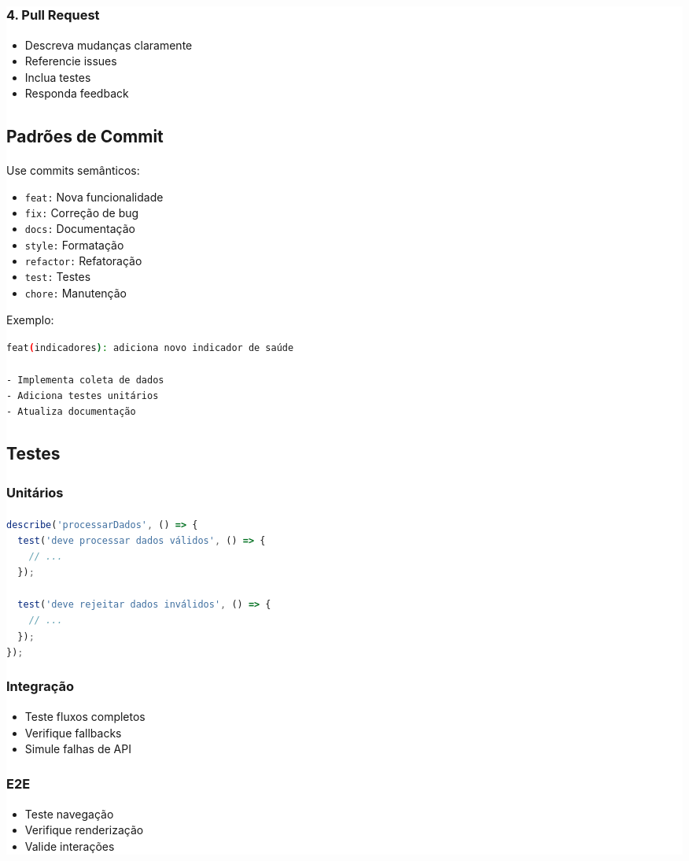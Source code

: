 ### 4. Pull Request
- Descreva mudanças claramente
- Referencie issues
- Inclua testes
- Responda feedback

## Padrões de Commit

Use commits semânticos:

- `feat:` Nova funcionalidade
- `fix:` Correção de bug
- `docs:` Documentação
- `style:` Formatação
- `refactor:` Refatoração
- `test:` Testes
- `chore:` Manutenção

Exemplo:
```bash
feat(indicadores): adiciona novo indicador de saúde

- Implementa coleta de dados
- Adiciona testes unitários
- Atualiza documentação
```

## Testes

### Unitários
```javascript
describe('processarDados', () => {
  test('deve processar dados válidos', () => {
    // ...
  });

  test('deve rejeitar dados inválidos', () => {
    // ...
  });
});
```

### Integração
- Teste fluxos completos
- Verifique fallbacks
- Simule falhas de API

### E2E
- Teste navegação
- Verifique renderização
- Valide interações
